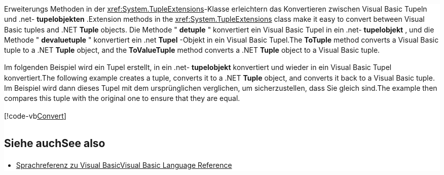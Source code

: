 <span data-ttu-id="299ef-218">Erweiterungs Methoden in der <xref:System.TupleExtensions>-Klasse erleichtern das Konvertieren zwischen Visual Basic Tupeln und .net- **tupelobjekten** .</span><span class="sxs-lookup"><span data-stu-id="299ef-218">Extension methods in the <xref:System.TupleExtensions> class make it easy to convert between Visual Basic tuples and .NET **Tuple** objects.</span></span> <span data-ttu-id="299ef-219">Die Methode " **detuple** " konvertiert ein Visual Basic Tupel in ein .net- **tupelobjekt** , und die Methode " **devaluetuple** " konvertiert ein .net **Tupel** -Objekt in ein Visual Basic Tupel.</span><span class="sxs-lookup"><span data-stu-id="299ef-219">The **ToTuple** method converts a Visual Basic tuple to a .NET **Tuple** object, and the **ToValueTuple** method converts a .NET **Tuple** object to a Visual Basic tuple.</span></span>

<span data-ttu-id="299ef-220">Im folgenden Beispiel wird ein Tupel erstellt, in ein .net- **tupelobjekt** konvertiert und wieder in ein Visual Basic Tupel konvertiert.</span><span class="sxs-lookup"><span data-stu-id="299ef-220">The following example creates a tuple, converts it to a .NET **Tuple** object, and converts it back to a Visual Basic tuple.</span></span> <span data-ttu-id="299ef-221">Im Beispiel wird dann dieses Tupel mit dem ursprünglichen verglichen, um sicherzustellen, dass Sie gleich sind.</span><span class="sxs-lookup"><span data-stu-id="299ef-221">The example then compares this tuple with the original one to ensure that they are equal.</span></span>

[!code-vb[Convert](../../../../../samples/snippets/visualbasic/programming-guide/language-features/data-types/tuple2.vb#1)]

## <a name="see-also"></a><span data-ttu-id="299ef-222">Siehe auch</span><span class="sxs-lookup"><span data-stu-id="299ef-222">See also</span></span>

- [<span data-ttu-id="299ef-223">Sprachreferenz zu Visual Basic</span><span class="sxs-lookup"><span data-stu-id="299ef-223">Visual Basic Language Reference</span></span>](index.md)
